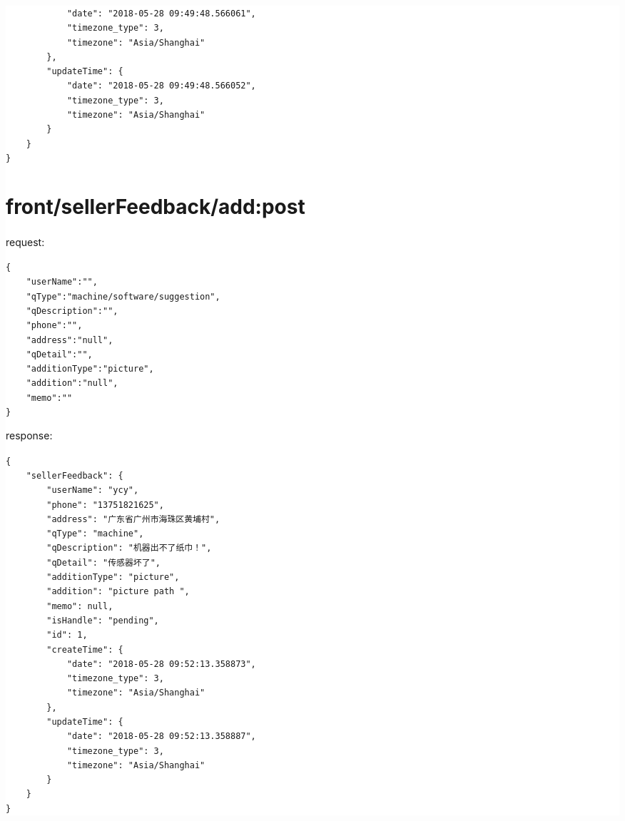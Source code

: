                 "date": "2018-05-28 09:49:48.566061",
                "timezone_type": 3,
                "timezone": "Asia/Shanghai"
            },
            "updateTime": {
                "date": "2018-05-28 09:49:48.566052",
                "timezone_type": 3,
                "timezone": "Asia/Shanghai"
            }
        }
    }

# front/sellerFeedback/add:post
request:

    {
        "userName":"",
        "qType":"machine/software/suggestion",
        "qDescription":"",
        "phone":"",
        "address":"null",
        "qDetail":"",
        "additionType":"picture",
        "addition":"null",
        "memo":""
    }
response:

    {
        "sellerFeedback": {
            "userName": "ycy",
            "phone": "13751821625",
            "address": "广东省广州市海珠区黄埔村",
            "qType": "machine",
            "qDescription": "机器出不了纸巾！",
            "qDetail": "传感器坏了",
            "additionType": "picture",
            "addition": "picture path ",
            "memo": null,
            "isHandle": "pending",
            "id": 1,
            "createTime": {
                "date": "2018-05-28 09:52:13.358873",
                "timezone_type": 3,
                "timezone": "Asia/Shanghai"
            },
            "updateTime": {
                "date": "2018-05-28 09:52:13.358887",
                "timezone_type": 3,
                "timezone": "Asia/Shanghai"
            }
        }
    }
